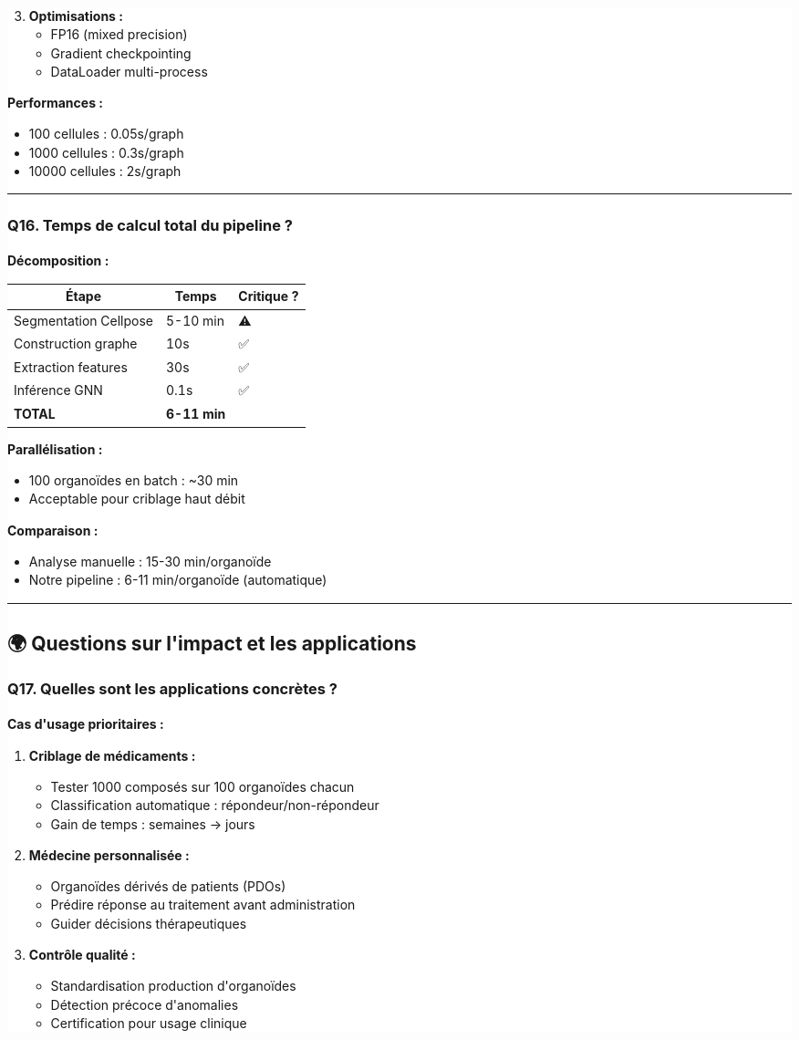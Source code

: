 3. **Optimisations :**
   - FP16 (mixed precision)
   - Gradient checkpointing
   - DataLoader multi-process

**Performances :**
- 100 cellules : 0.05s/graph
- 1000 cellules : 0.3s/graph
- 10000 cellules : 2s/graph

---

### Q16. Temps de calcul total du pipeline ?
**Décomposition :**

| Étape | Temps | Critique ? |
|-------|-------|-----------|
| Segmentation Cellpose | 5-10 min | ⚠️ |
| Construction graphe | 10s | ✅ |
| Extraction features | 30s | ✅ |
| Inférence GNN | 0.1s | ✅ |
| **TOTAL** | **6-11 min** | |

**Parallélisation :**
- 100 organoïdes en batch : ~30 min
- Acceptable pour criblage haut débit

**Comparaison :**
- Analyse manuelle : 15-30 min/organoïde
- Notre pipeline : 6-11 min/organoïde (automatique)

---

## 🌍 Questions sur l'impact et les applications

### Q17. Quelles sont les applications concrètes ?
**Cas d'usage prioritaires :**

1. **Criblage de médicaments :**
   - Tester 1000 composés sur 100 organoïdes chacun
   - Classification automatique : répondeur/non-répondeur
   - Gain de temps : semaines → jours

2. **Médecine personnalisée :**
   - Organoïdes dérivés de patients (PDOs)
   - Prédire réponse au traitement avant administration
   - Guider décisions thérapeutiques

3. **Contrôle qualité :**
   - Standardisation production d'organoïdes
   - Détection précoce d'anomalies
   - Certification pour usage clinique
